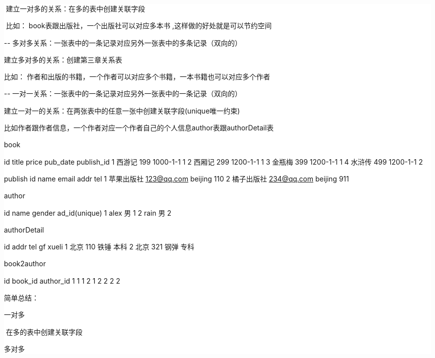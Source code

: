 ​     建立一对多的关系：在多的表中创建关联字段

​     比如：  book表跟出版社，一个出版社可以对应多本书 ,这样做的好处就是可以节约空间



-- 多对多关系：一张表中的一条记录对应另外一张表中的多条记录（双向的）

   建立多对多的关系：创建第三章关系表

   比如： 作者和出版的书籍，一个作者可以对应多个书籍，一本书籍也可以对应多个作者



-- 一对一关系：一张表中的一条记录对应另外一张表中的一条记录（双向的）

   建立一对一的关系：在两张表中的任意一张中创建关联字段(unique唯一约束)

   比如作者跟作者信息，一个作者对应一个作者自己的个人信息author表跟authorDetail表



book

id    title  price pub_date   publish_id
 1   西游记   199  1000-1-1    1
 2   西厢记   299  1200-1-1    1
 3   金瓶梅   399  1200-1-1    1
 4   水浒传   499  1200-1-1    2

publish
id     name         email        addr        tel
 1   苹果出版社    123@qq.com    beijing      110
 2   橘子出版社    234@qq.com    beijing      911

author

id     name      gender   ad_id(unique)
 1     alex       男        1
 2     rain       男        2

authorDetail

id   addr   tel   gf     xueli
 1   北京    110   铁锤    本科
 2   北京    321   钢弹    专科


book2author

id  book_id   author_id
 1     1          1
 2     1          2
 2     2          2



简单总结：

一对多

​    在多的表中创建关联字段

多对多
